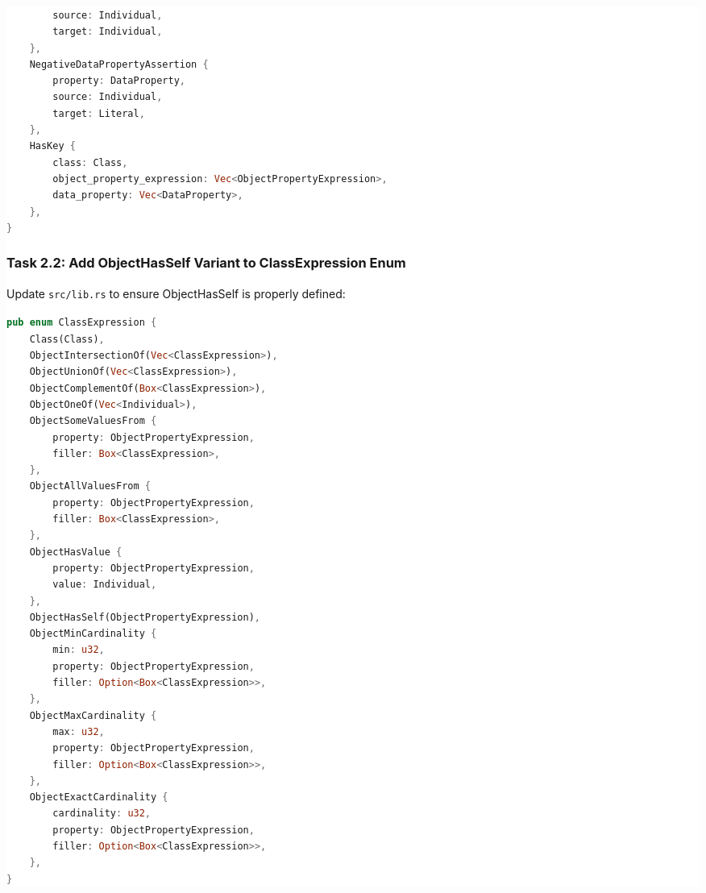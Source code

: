 ```rust
        source: Individual,
        target: Individual,
    },
    NegativeDataPropertyAssertion {
        property: DataProperty,
        source: Individual,
        target: Literal,
    },
    HasKey {
        class: Class,
        object_property_expression: Vec<ObjectPropertyExpression>,
        data_property: Vec<DataProperty>,
    },
}
```

### Task 2.2: Add ObjectHasSelf Variant to ClassExpression Enum

Update `src/lib.rs` to ensure ObjectHasSelf is properly defined:

```rust
pub enum ClassExpression {
    Class(Class),
    ObjectIntersectionOf(Vec<ClassExpression>),
    ObjectUnionOf(Vec<ClassExpression>),
    ObjectComplementOf(Box<ClassExpression>),
    ObjectOneOf(Vec<Individual>),
    ObjectSomeValuesFrom {
        property: ObjectPropertyExpression,
        filler: Box<ClassExpression>,
    },
    ObjectAllValuesFrom {
        property: ObjectPropertyExpression,
        filler: Box<ClassExpression>,
    },
    ObjectHasValue {
        property: ObjectPropertyExpression,
        value: Individual,
    },
    ObjectHasSelf(ObjectPropertyExpression),
    ObjectMinCardinality {
        min: u32,
        property: ObjectPropertyExpression,
        filler: Option<Box<ClassExpression>>,
    },
    ObjectMaxCardinality {
        max: u32,
        property: ObjectPropertyExpression,
        filler: Option<Box<ClassExpression>>,
    },
    ObjectExactCardinality {
        cardinality: u32,
        property: ObjectPropertyExpression,
        filler: Option<Box<ClassExpression>>,
    },
}
```
